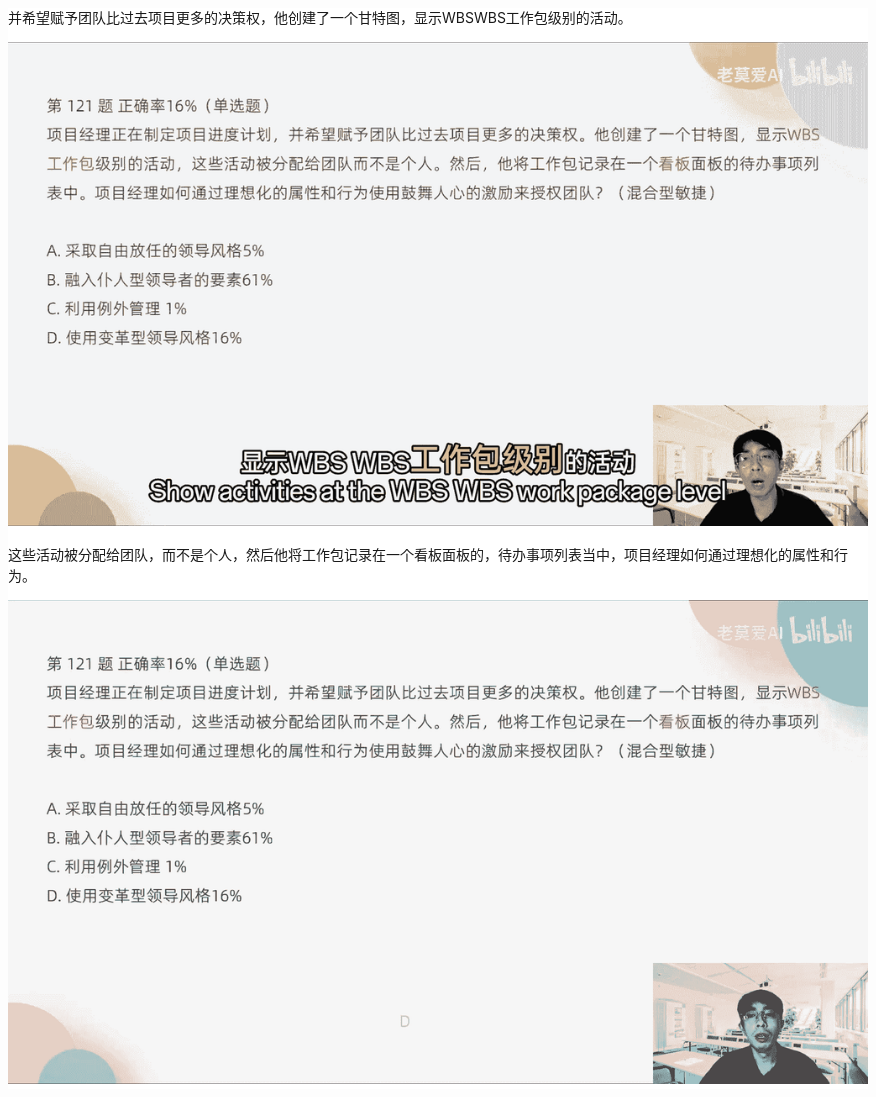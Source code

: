 并希望赋予团队比过去项目更多的决策权，他创建了一个甘特图，显示WBSWBS工作包级别的活动。

![](img/c359edcd834d8c50f91a3d28a7bc240c_37.png)

这些活动被分配给团队，而不是个人，然后他将工作包记录在一个看板面板的，待办事项列表当中，项目经理如何通过理想化的属性和行为。



![](img/c359edcd834d8c50f91a3d28a7bc240c_39.png)
